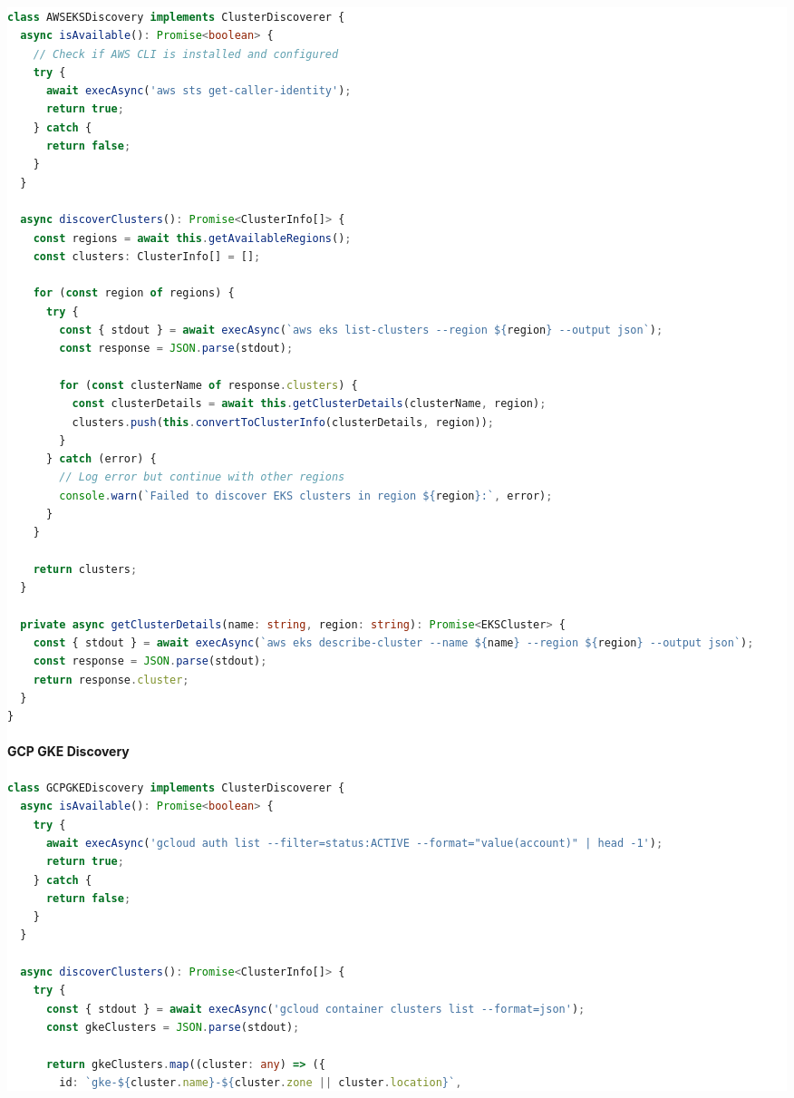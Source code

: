 ```typescript
class AWSEKSDiscovery implements ClusterDiscoverer {
  async isAvailable(): Promise<boolean> {
    // Check if AWS CLI is installed and configured
    try {
      await execAsync('aws sts get-caller-identity');
      return true;
    } catch {
      return false;
    }
  }

  async discoverClusters(): Promise<ClusterInfo[]> {
    const regions = await this.getAvailableRegions();
    const clusters: ClusterInfo[] = [];
    
    for (const region of regions) {
      try {
        const { stdout } = await execAsync(`aws eks list-clusters --region ${region} --output json`);
        const response = JSON.parse(stdout);
        
        for (const clusterName of response.clusters) {
          const clusterDetails = await this.getClusterDetails(clusterName, region);
          clusters.push(this.convertToClusterInfo(clusterDetails, region));
        }
      } catch (error) {
        // Log error but continue with other regions
        console.warn(`Failed to discover EKS clusters in region ${region}:`, error);
      }
    }
    
    return clusters;
  }

  private async getClusterDetails(name: string, region: string): Promise<EKSCluster> {
    const { stdout } = await execAsync(`aws eks describe-cluster --name ${name} --region ${region} --output json`);
    const response = JSON.parse(stdout);
    return response.cluster;
  }
}
```

#### GCP GKE Discovery

```typescript
class GCPGKEDiscovery implements ClusterDiscoverer {
  async isAvailable(): Promise<boolean> {
    try {
      await execAsync('gcloud auth list --filter=status:ACTIVE --format="value(account)" | head -1');
      return true;
    } catch {
      return false;
    }
  }

  async discoverClusters(): Promise<ClusterInfo[]> {
    try {
      const { stdout } = await execAsync('gcloud container clusters list --format=json');
      const gkeClusters = JSON.parse(stdout);
      
      return gkeClusters.map((cluster: any) => ({
        id: `gke-${cluster.name}-${cluster.zone || cluster.location}`,
```
